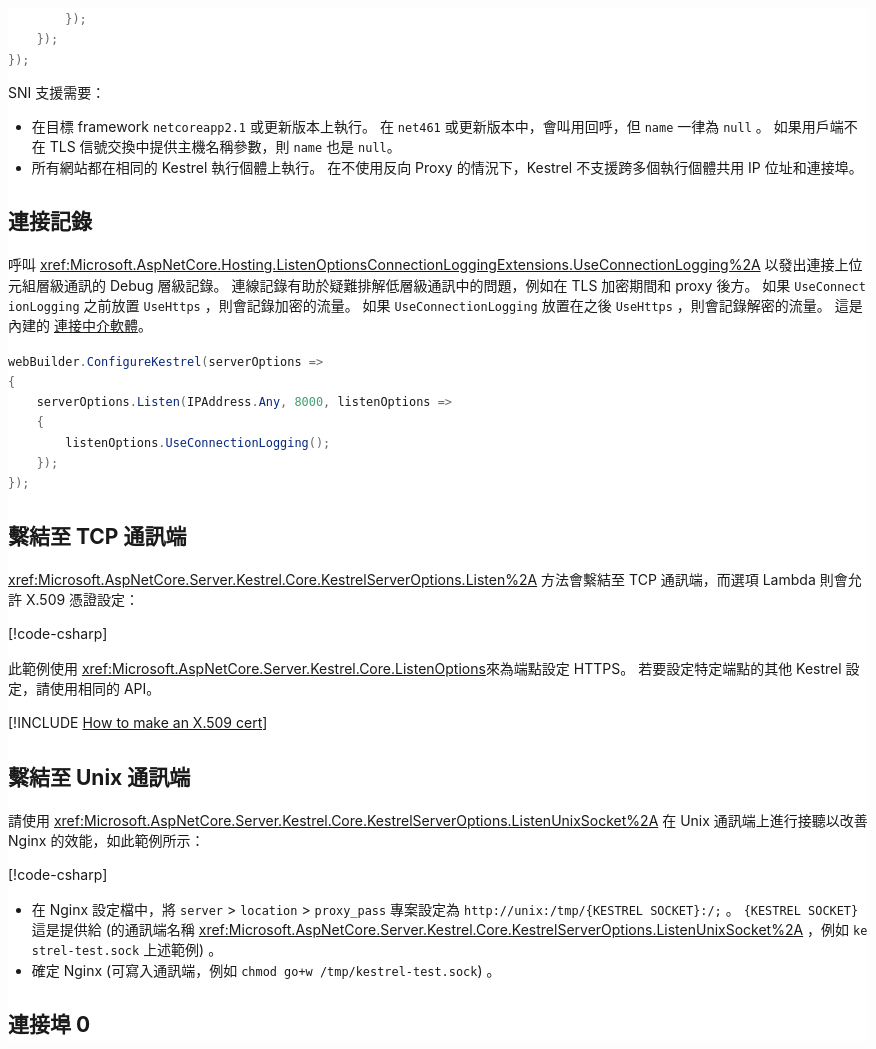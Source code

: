 ```csharp
        });
    });
});
```

SNI 支援需要：

* 在目標 framework `netcoreapp2.1` 或更新版本上執行。 在 `net461` 或更新版本中，會叫用回呼，但 `name` 一律為 `null` 。 如果用戶端不在 TLS 信號交換中提供主機名稱參數，則 `name` 也是 `null`。
* 所有網站都在相同的 Kestrel 執行個體上執行。 在不使用反向 Proxy 的情況下，Kestrel 不支援跨多個執行個體共用 IP 位址和連接埠。

## <a name="connection-logging"></a>連接記錄

呼叫 <xref:Microsoft.AspNetCore.Hosting.ListenOptionsConnectionLoggingExtensions.UseConnectionLogging%2A> 以發出連接上位元組層級通訊的 Debug 層級記錄。 連線記錄有助於疑難排解低層級通訊中的問題，例如在 TLS 加密期間和 proxy 後方。 如果 `UseConnectionLogging` 之前放置 `UseHttps` ，則會記錄加密的流量。 如果 `UseConnectionLogging` 放置在之後 `UseHttps` ，則會記錄解密的流量。 這是內建的 [連接中介軟體](#connection-middleware)。

```csharp
webBuilder.ConfigureKestrel(serverOptions =>
{
    serverOptions.Listen(IPAddress.Any, 8000, listenOptions =>
    {
        listenOptions.UseConnectionLogging();
    });
});
```

## <a name="bind-to-a-tcp-socket"></a>繫結至 TCP 通訊端

<xref:Microsoft.AspNetCore.Server.Kestrel.Core.KestrelServerOptions.Listen%2A> 方法會繫結至 TCP 通訊端，而選項 Lambda 則會允許 X.509 憑證設定：

[!code-csharp[](samples/5.x/KestrelSample/Program.cs?name=snippet_TCPSocket&highlight=12-18)]

此範例使用 <xref:Microsoft.AspNetCore.Server.Kestrel.Core.ListenOptions>來為端點設定 HTTPS。 若要設定特定端點的其他 Kestrel 設定，請使用相同的 API。

[!INCLUDE [How to make an X.509 cert](~/includes/make-x509-cert.md)]

## <a name="bind-to-a-unix-socket"></a>繫結至 Unix 通訊端

請使用 <xref:Microsoft.AspNetCore.Server.Kestrel.Core.KestrelServerOptions.ListenUnixSocket%2A> 在 Unix 通訊端上進行接聽以改善 Nginx 的效能，如此範例所示：

[!code-csharp[](samples/5.x/KestrelSample/Program.cs?name=snippet_UnixSocket)]

* 在 Nginx 設定檔中，將 `server`  >  `location`  >  `proxy_pass` 專案設定為 `http://unix:/tmp/{KESTREL SOCKET}:/;` 。 `{KESTREL SOCKET}` 這是提供給 (的通訊端名稱 <xref:Microsoft.AspNetCore.Server.Kestrel.Core.KestrelServerOptions.ListenUnixSocket%2A> ，例如 `kestrel-test.sock` 上述範例) 。
* 確定 Nginx (可寫入通訊端，例如 `chmod go+w /tmp/kestrel-test.sock`) 。

## <a name="port-0"></a>連接埠 0
